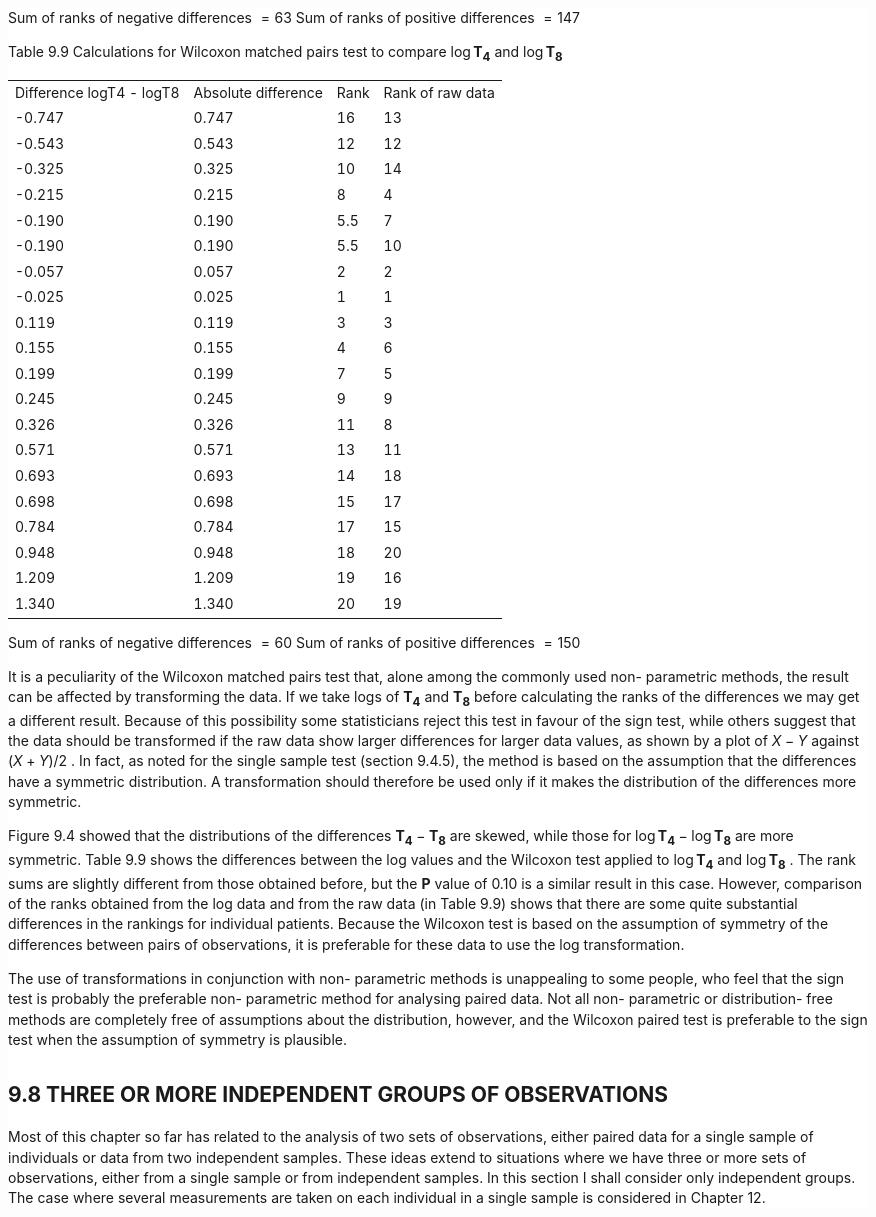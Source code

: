 Sum of ranks of negative differences  $= 63$  Sum of ranks of positive differences  $= 147$

Table 9.9 Calculations for Wilcoxon matched pairs test to compare  $\log \mathbf{T_{4}}$  and  $\log \mathbf{T_{8}}$  

<table><tr><td>Difference logT4 - logT8</td><td>Absolute difference</td><td>Rank</td><td>Rank of raw data</td></tr><tr><td>-0.747</td><td>0.747</td><td>16</td><td>13</td></tr><tr><td>-0.543</td><td>0.543</td><td>12</td><td>12</td></tr><tr><td>-0.325</td><td>0.325</td><td>10</td><td>14</td></tr><tr><td>-0.215</td><td>0.215</td><td>8</td><td>4</td></tr><tr><td>-0.190</td><td>0.190</td><td>5.5</td><td>7</td></tr><tr><td>-0.190</td><td>0.190</td><td>5.5</td><td>10</td></tr><tr><td>-0.057</td><td>0.057</td><td>2</td><td>2</td></tr><tr><td>-0.025</td><td>0.025</td><td>1</td><td>1</td></tr><tr><td>0.119</td><td>0.119</td><td>3</td><td>3</td></tr><tr><td>0.155</td><td>0.155</td><td>4</td><td>6</td></tr><tr><td>0.199</td><td>0.199</td><td>7</td><td>5</td></tr><tr><td>0.245</td><td>0.245</td><td>9</td><td>9</td></tr><tr><td>0.326</td><td>0.326</td><td>11</td><td>8</td></tr><tr><td>0.571</td><td>0.571</td><td>13</td><td>11</td></tr><tr><td>0.693</td><td>0.693</td><td>14</td><td>18</td></tr><tr><td>0.698</td><td>0.698</td><td>15</td><td>17</td></tr><tr><td>0.784</td><td>0.784</td><td>17</td><td>15</td></tr><tr><td>0.948</td><td>0.948</td><td>18</td><td>20</td></tr><tr><td>1.209</td><td>1.209</td><td>19</td><td>16</td></tr><tr><td>1.340</td><td>1.340</td><td>20</td><td>19</td></tr></table>

Sum of ranks of negative differences  $= 60$  Sum of ranks of positive differences  $= 150$

It is a peculiarity of the Wilcoxon matched pairs test that, alone among the commonly used non- parametric methods, the result can be affected by transforming the data. If we take logs of  $\mathbf{T_{4}}$  and  $\mathbf{T_{8}}$  before calculating the ranks of the differences we may get a different result. Because of this possibility some statisticians reject this test in favour of the sign test, while others suggest that the data should be transformed if the raw data show larger differences for larger data values, as shown by a plot of  $X - Y$  against  $(X + Y) / 2$ . In fact, as noted for the single sample test (section 9.4.5), the method is based on the assumption that the differences have a symmetric distribution. A transformation should therefore be used only if it makes the distribution of the differences more symmetric.

Figure 9.4 showed that the distributions of the differences  $\mathbf{T_{4}} - \mathbf{T_{8}}$  are skewed, while those for  $\log \mathbf{T_{4}} - \log \mathbf{T_{8}}$  are more symmetric. Table 9.9 shows the differences between the log values and the Wilcoxon test applied to  $\log \mathbf{T_{4}}$  and  $\log \mathbf{T_{8}}$ . The rank sums are slightly different from those obtained before, but the  $\mathbf{P}$  value of 0.10 is a similar result in this case. However, comparison of the ranks obtained from the log data and from the raw data (in Table 9.9) shows that there are some quite substantial differences in the rankings for individual patients. Because the Wilcoxon test is based on the assumption of symmetry of the differences between pairs of observations, it is preferable for these data to use the log transformation.

The use of transformations in conjunction with non- parametric methods is unappealing to some people, who feel that the sign test is probably the preferable non- parametric method for analysing paired data. Not all non- parametric or distribution- free methods are completely free of assumptions about the distribution, however, and the Wilcoxon paired test is preferable to the sign test when the assumption of symmetry is plausible.


## 9.8 THREE OR MORE INDEPENDENT GROUPS OF OBSERVATIONS

Most of this chapter so far has related to the analysis of two sets of observations, either paired data for a single sample of individuals or data from two independent samples. These ideas extend to situations where we have three or more sets of observations, either from a single sample or from independent samples. In this section I shall consider only independent groups. The case where several measurements are taken on each individual in a single sample is considered in Chapter 12.
